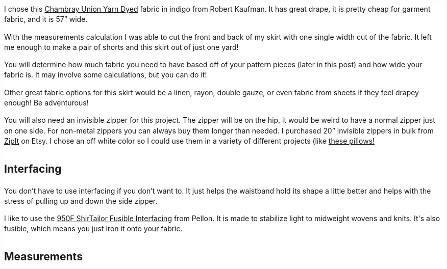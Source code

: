 I chose this [Chambray Union Yarn Dyed](https://sewtospeakshoppe.com/collections/non-quilting-fabric/products/chambray-union-in-indigo-1) fabric in indigo from Robert Kaufman. It has great drape, it is pretty cheap for garment fabric, and it is 57” wide. 

With the measurements calculation I was able to cut the front and back of my skirt with one single width cut of the fabric. It left me enough to make a pair of shorts and this skirt out of just one yard! 

You will determine how much fabric you need to have based off of your pattern pieces (later in this post) and how wide your fabric is. It may involve some calculations, but you can do it!

Other great fabric options for this skirt would be a linen, rayon, double gauze, or even fabric from sheets if they feel drapey enough! Be adventurous!

You will also need an invisible zipper for this project. The zipper will be on the hip, it would be weird to have a normal zipper just on one side. For non-metal zippers you can always buy them longer than needed. I purchased 20” invisible zippers in bulk from [ZipIt](https://www.etsy.com/shop/zipit) on Etsy. I chose an off white color so I could use them in a variety of different projects (like [these pillows!](https://joyberrystudios.com/2021/03/05/ohioQuiltPillow.html)

## Interfacing

You don’t have to use interfacing if you don’t want to. It just helps the waistband hold its shape a little better and helps with the stress of pulling up and down the side zipper. 

I like to use the [950F ShirTailor Fusible Interfacing](https://www.joann.com/pellon-shir-tailor-fusible-interfacing/940676.html?utm_source=google&utm_medium=cpc&gclid=CjwKCAjwu5CDBhB9EiwA0w6sLchJ4NsRjk8LX84M3o0_ZlC63gTPd_lGuZkZZYc4VAj6cNmSLDMY3xoCrHkQAvD_BwE) from Pellon. It is made to stabilize light to midweight wovens and knits. It's also fusible, which means you just iron it onto your fabric. 

## Measurements
